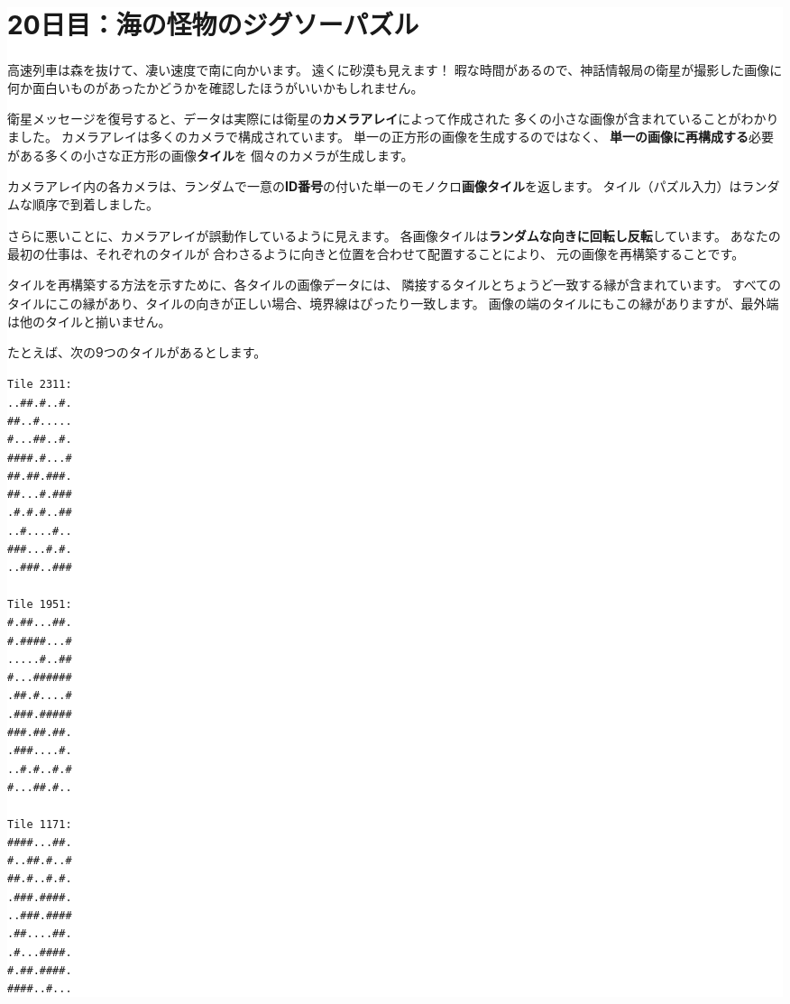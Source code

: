 # 20日目：海の怪物のジグソーパズル #

高速列車は森を抜けて、凄い速度で南に向かいます。
遠くに砂漠も見えます！
暇な時間があるので、神話情報局の衛星が撮影した画像に
何か面白いものがあったかどうかを確認したほうがいいかもしれません。

衛星メッセージを復号すると、データは実際には衛星の**カメラアレイ**によって作成された
多くの小さな画像が含まれていることがわかりました。
カメラアレイは多くのカメラで構成されています。
単一の正方形の画像を生成するのではなく、
**単一の画像に再構成する**必要がある多くの小さな正方形の画像**タイル**を
個々のカメラが生成します。

カメラアレイ内の各カメラは、ランダムで一意の**ID番号**の付いた単一のモノクロ**画像タイル**を返します。
タイル（パズル入力）はランダムな順序で到着しました。

さらに悪いことに、カメラアレイが誤動作しているように見えます。
各画像タイルは**ランダムな向きに回転し反転**しています。
あなたの最初の仕事は、それぞれのタイルが
合わさるように向きと位置を合わせて配置することにより、
元の画像を再構築することです。

タイルを再構築する方法を示すために、各タイルの画像データには、
隣接するタイルとちょうど一致する縁が含まれています。
すべてのタイルにこの縁があり、タイルの向きが正しい場合、境界線はぴったり一致します。
画像の端のタイルにもこの縁がありますが、最外端は他のタイルと揃いません。

たとえば、次の9つのタイルがあるとします。

~~~
Tile 2311:
..##.#..#.
##..#.....
#...##..#.
####.#...#
##.##.###.
##...#.###
.#.#.#..##
..#....#..
###...#.#.
..###..###

Tile 1951:
#.##...##.
#.####...#
.....#..##
#...######
.##.#....#
.###.#####
###.##.##.
.###....#.
..#.#..#.#
#...##.#..

Tile 1171:
####...##.
#..##.#..#
##.#..#.#.
.###.####.
..###.####
.##....##.
.#...####.
#.##.####.
####..#...
~~~